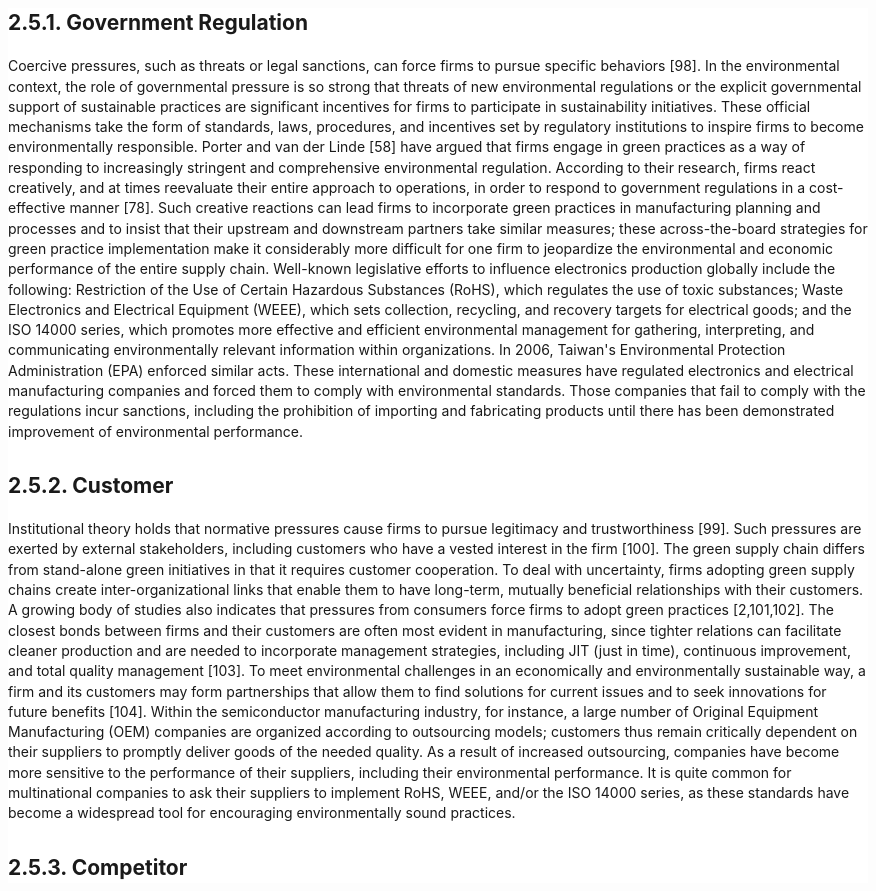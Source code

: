 ## 2.5.1. Government Regulation

Coercive pressures, such as threats or legal sanctions, can force firms to pursue specific behaviors [98]. In the environmental context, the role of governmental pressure is so strong that threats of new environmental regulations or the explicit governmental support of sustainable practices are significant incentives for firms to participate in sustainability initiatives. These official mechanisms take the form of standards, laws, procedures, and incentives set by regulatory institutions to inspire firms to become environmentally responsible. Porter and van der Linde [58] have argued that firms engage in green practices as a way of responding to increasingly stringent and comprehensive environmental regulation. According to their research, firms react creatively, and at times reevaluate their entire approach to operations, in order to respond to government regulations in a cost-effective manner [78]. Such creative reactions can lead firms to incorporate green practices in manufacturing planning and processes and to insist that their upstream and downstream partners take similar measures; these across-the-board strategies for green practice implementation make it considerably more difficult for one firm to jeopardize the environmental and economic performance of the entire supply chain. Well-known legislative efforts to influence electronics production globally include the following: Restriction of the Use of Certain Hazardous Substances (RoHS), which regulates the use of toxic substances; Waste Electronics and Electrical Equipment (WEEE), which sets collection, recycling, and recovery targets for electrical goods; and the ISO 14000 series, which promotes more effective and efficient environmental management for gathering, interpreting, and communicating environmentally relevant information within organizations. In 2006, Taiwan's Environmental Protection Administration (EPA) enforced similar acts. These international and domestic measures have regulated electronics and electrical manufacturing companies and forced them to comply with environmental standards. Those companies that fail to comply with the regulations incur sanctions, including the prohibition of importing and fabricating products until there has been demonstrated improvement of environmental performance.

## 2.5.2. Customer

Institutional theory holds that normative pressures cause firms to pursue legitimacy and trustworthiness [99]. Such pressures are exerted by external stakeholders, including customers who have a vested interest in the firm [100]. The green supply chain differs from stand-alone green initiatives in that it requires customer cooperation. To deal with uncertainty, firms adopting green supply chains create inter-organizational links that enable them to have long-term, mutually beneficial relationships with their customers. A growing body of studies also indicates that pressures from consumers force firms to adopt green practices [2,101,102]. The closest bonds between firms and their customers are often most evident in manufacturing, since tighter relations can facilitate cleaner production and are needed to incorporate management strategies, including JIT (just in time), continuous improvement, and total quality management [103]. To meet environmental challenges in an economically and environmentally sustainable way, a firm and its customers may form partnerships that allow them to find solutions for current issues and to seek innovations for future benefits [104]. Within the semiconductor manufacturing industry, for instance, a large number of Original Equipment Manufacturing (OEM) companies are organized according to outsourcing models; customers thus remain critically dependent on their suppliers to promptly deliver goods of the needed quality. As a result of increased outsourcing, companies have become more sensitive to the performance of their suppliers, including their environmental performance. It is quite common for multinational companies to ask their suppliers to implement RoHS, WEEE, and/or the ISO 14000 series, as these standards have become a widespread tool for encouraging environmentally sound practices.

## 2.5.3. Competitor
